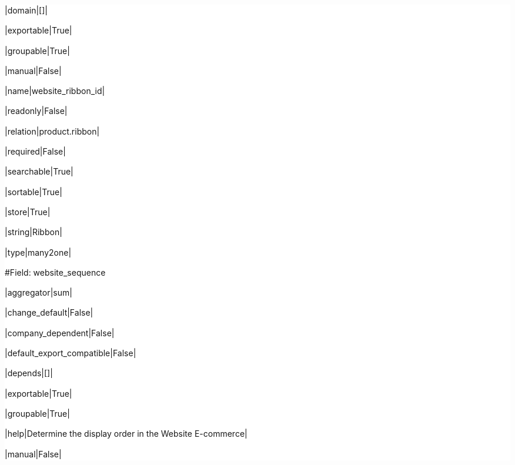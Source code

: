 |domain|[]|

|exportable|True|

|groupable|True|

|manual|False|

|name|website_ribbon_id|

|readonly|False|

|relation|product.ribbon|

|required|False|

|searchable|True|

|sortable|True|

|store|True|

|string|Ribbon|

|type|many2one|

#Field: website_sequence

|aggregator|sum|

|change_default|False|

|company_dependent|False|

|default_export_compatible|False|

|depends|[]|

|exportable|True|

|groupable|True|

|help|Determine the display order in the Website E-commerce|

|manual|False|
